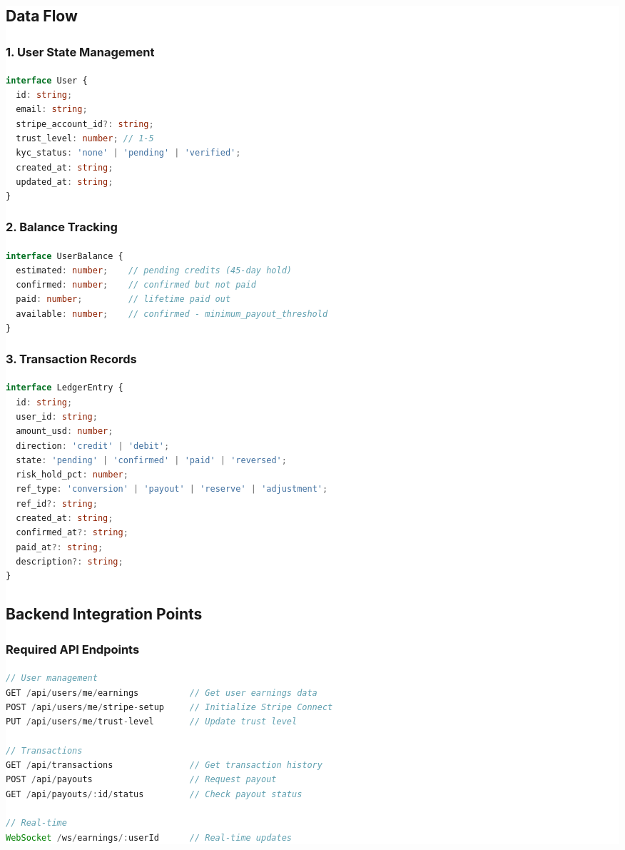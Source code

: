 ## Data Flow

### 1. User State Management
```typescript
interface User {
  id: string;
  email: string;
  stripe_account_id?: string;
  trust_level: number; // 1-5
  kyc_status: 'none' | 'pending' | 'verified';
  created_at: string;
  updated_at: string;
}
```

### 2. Balance Tracking
```typescript
interface UserBalance {
  estimated: number;    // pending credits (45-day hold)
  confirmed: number;    // confirmed but not paid
  paid: number;         // lifetime paid out
  available: number;    // confirmed - minimum_payout_threshold
}
```

### 3. Transaction Records
```typescript
interface LedgerEntry {
  id: string;
  user_id: string;
  amount_usd: number;
  direction: 'credit' | 'debit';
  state: 'pending' | 'confirmed' | 'paid' | 'reversed';
  risk_hold_pct: number;
  ref_type: 'conversion' | 'payout' | 'reserve' | 'adjustment';
  ref_id?: string;
  created_at: string;
  confirmed_at?: string;
  paid_at?: string;
  description?: string;
}
```

## Backend Integration Points

### Required API Endpoints
```typescript
// User management
GET /api/users/me/earnings          // Get user earnings data
POST /api/users/me/stripe-setup     // Initialize Stripe Connect
PUT /api/users/me/trust-level       // Update trust level

// Transactions
GET /api/transactions               // Get transaction history
POST /api/payouts                   // Request payout
GET /api/payouts/:id/status         // Check payout status

// Real-time
WebSocket /ws/earnings/:userId      // Real-time updates
```
